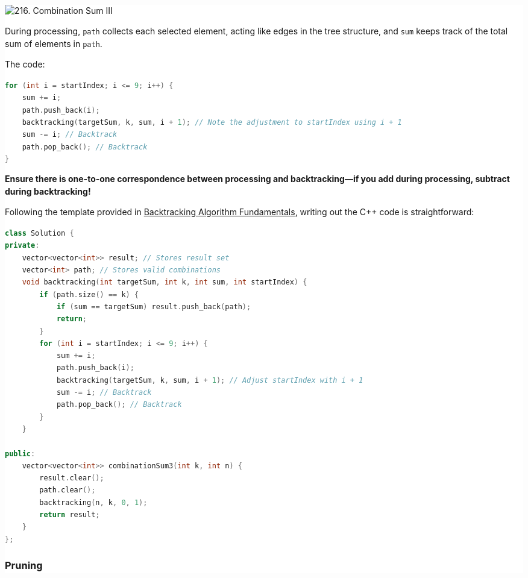 ![216. Combination Sum III](https://file1.kamacoder.com/i/algo/20201123195717975-20230310113546003.png)

During processing, `path` collects each selected element, acting like edges in the tree structure, and `sum` keeps track of the total sum of elements in `path`.

The code:

```cpp
for (int i = startIndex; i <= 9; i++) {
    sum += i;
    path.push_back(i);
    backtracking(targetSum, k, sum, i + 1); // Note the adjustment to startIndex using i + 1
    sum -= i; // Backtrack
    path.pop_back(); // Backtrack
}
```

**Ensure there is one-to-one correspondence between processing and backtracking—if you add during processing, subtract during backtracking!**

Following the template provided in [Backtracking Algorithm Fundamentals](https://keetcoder.com/problems/backtracking-algorithm-fundamentals.html), writing out the C++ code is straightforward:

```cpp
class Solution {
private:
    vector<vector<int>> result; // Stores result set
    vector<int> path; // Stores valid combinations
    void backtracking(int targetSum, int k, int sum, int startIndex) {
        if (path.size() == k) {
            if (sum == targetSum) result.push_back(path);
            return; 
        }
        for (int i = startIndex; i <= 9; i++) {
            sum += i;
            path.push_back(i);
            backtracking(targetSum, k, sum, i + 1); // Adjust startIndex with i + 1
            sum -= i; // Backtrack
            path.pop_back(); // Backtrack
        }
    }

public:
    vector<vector<int>> combinationSum3(int k, int n) {
        result.clear(); 
        path.clear();   
        backtracking(n, k, 0, 1);
        return result;
    }
};
```

### Pruning
